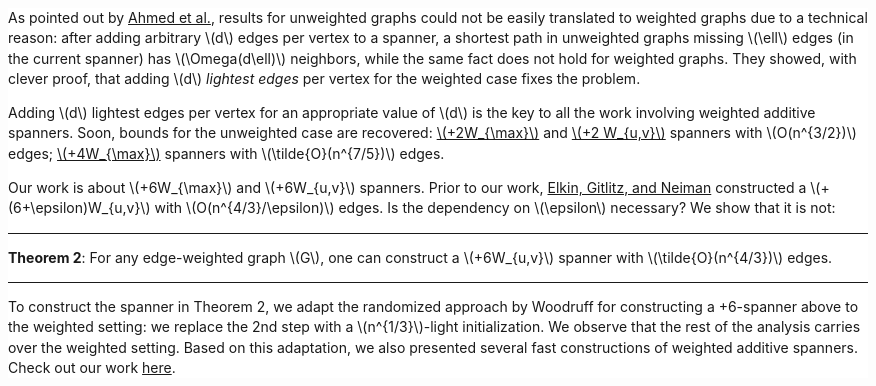 
As pointed out by [Ahmed et al.](https://arxiv.org/abs/2002.07152), results for unweighted graphs could not be easily translated to weighted graphs due to a technical reason: after adding arbitrary \\(d\\) edges per vertex to a spanner, a shortest path in unweighted graphs missing \\(\ell\\) edges (in the current spanner) has \\(\Omega(d\ell)\\) neighbors, while the same fact does not hold for weighted graphs. They showed, with clever proof, that adding  \\(d\\) *lightest edges* per vertex for the weighted case fixes the problem.

Adding \\(d\\) lightest edges per vertex for an appropriate value of \\(d\\) is the key to all the work involving weighted additive spanners. Soon, bounds for the unweighted case are recovered: [\\(+2W_{\max}\\)](https://arxiv.org/abs/2002.07152) and [\\(+2 W_{u,v}\\)](https://arxiv.org/abs/1907.11422) spanners with \\(O(n^{3/2})\\) edges; [\\(+4W_{\max}\\)](https://arxiv.org/abs/2103.09731)  spanners with \\(\tilde{O}(n^{7/5})\\) edges.

Our work is about \\(+6W_{\max}\\) and \\(+6W_{u,v}\\) spanners. Prior to our work, [Elkin, Gitlitz, and Neiman](https://arxiv.org/abs/2008.09877) constructed a \\(+(6+\epsilon)W_{u,v}\\) with \\(O(n^{4/3}/\epsilon)\\) edges. Is the dependency on \\(\epsilon\\) necessary? We show that it is not:


***
**Theorem 2**: For any edge-weighted graph \\(G\\), one can construct a \\(+6W_{u,v}\\) spanner with \\(\tilde{O}(n^{4/3})\\) edges. 

***

To construct the spanner in Theorem 2, we adapt the randomized approach by Woodruff for constructing a +6-spanner above to the weighted setting: we replace the 2nd step with a \\(n^{1/3}\\)-light initialization. We observe that the rest of the analysis carries over the weighted setting. Based on this adaptation, we also presented several fast constructions of weighted additive spanners. Check out our work [here](https://arxiv.org/pdf/2408.14638). 


